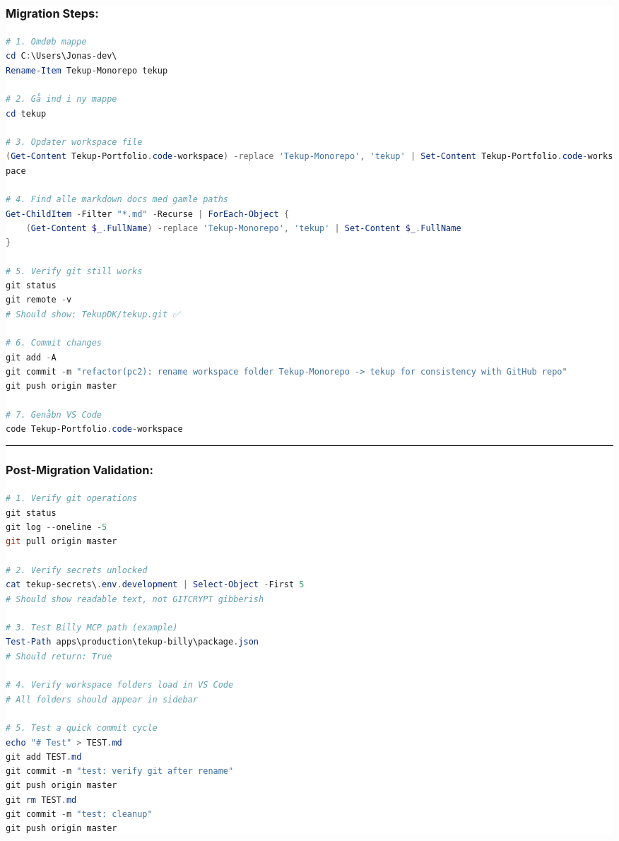
### Migration Steps:

```powershell
# 1. Omdøb mappe
cd C:\Users\Jonas-dev\
Rename-Item Tekup-Monorepo tekup

# 2. Gå ind i ny mappe
cd tekup

# 3. Opdater workspace file
(Get-Content Tekup-Portfolio.code-workspace) -replace 'Tekup-Monorepo', 'tekup' | Set-Content Tekup-Portfolio.code-workspace

# 4. Find alle markdown docs med gamle paths
Get-ChildItem -Filter "*.md" -Recurse | ForEach-Object {
    (Get-Content $_.FullName) -replace 'Tekup-Monorepo', 'tekup' | Set-Content $_.FullName
}

# 5. Verify git still works
git status
git remote -v
# Should show: TekupDK/tekup.git ✅

# 6. Commit changes
git add -A
git commit -m "refactor(pc2): rename workspace folder Tekup-Monorepo -> tekup for consistency with GitHub repo"
git push origin master

# 7. Genåbn VS Code
code Tekup-Portfolio.code-workspace
```

---

### Post-Migration Validation:

```powershell
# 1. Verify git operations
git status
git log --oneline -5
git pull origin master

# 2. Verify secrets unlocked
cat tekup-secrets\.env.development | Select-Object -First 5
# Should show readable text, not GITCRYPT gibberish

# 3. Test Billy MCP path (example)
Test-Path apps\production\tekup-billy\package.json
# Should return: True

# 4. Verify workspace folders load in VS Code
# All folders should appear in sidebar

# 5. Test a quick commit cycle
echo "# Test" > TEST.md
git add TEST.md
git commit -m "test: verify git after rename"
git push origin master
git rm TEST.md
git commit -m "test: cleanup"
git push origin master
```